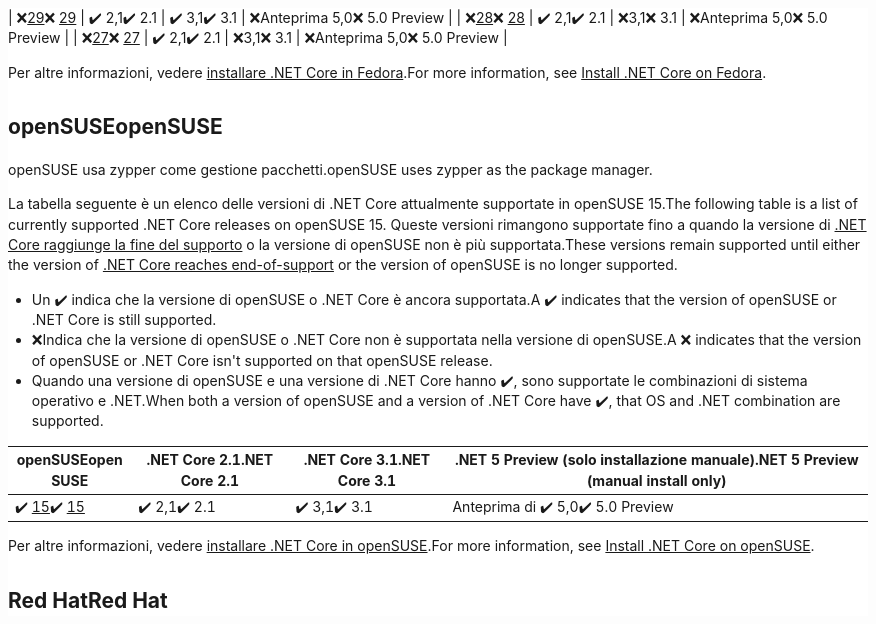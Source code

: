 | <span data-ttu-id="e3fcc-214">❌[29](linux-fedora.md#fedora-29-)</span><span class="sxs-lookup"><span data-stu-id="e3fcc-214">❌ [29](linux-fedora.md#fedora-29-)</span></span> | <span data-ttu-id="e3fcc-215">✔️ 2,1</span><span class="sxs-lookup"><span data-stu-id="e3fcc-215">✔️ 2.1</span></span>        | <span data-ttu-id="e3fcc-216">✔️ 3,1</span><span class="sxs-lookup"><span data-stu-id="e3fcc-216">✔️ 3.1</span></span>        | <span data-ttu-id="e3fcc-217">❌Anteprima 5,0</span><span class="sxs-lookup"><span data-stu-id="e3fcc-217">❌ 5.0 Preview</span></span> |
| <span data-ttu-id="e3fcc-218">❌[28](linux-fedora.md#fedora-28-)</span><span class="sxs-lookup"><span data-stu-id="e3fcc-218">❌ [28](linux-fedora.md#fedora-28-)</span></span> | <span data-ttu-id="e3fcc-219">✔️ 2,1</span><span class="sxs-lookup"><span data-stu-id="e3fcc-219">✔️ 2.1</span></span>        | <span data-ttu-id="e3fcc-220">❌3,1</span><span class="sxs-lookup"><span data-stu-id="e3fcc-220">❌ 3.1</span></span>        | <span data-ttu-id="e3fcc-221">❌Anteprima 5,0</span><span class="sxs-lookup"><span data-stu-id="e3fcc-221">❌ 5.0 Preview</span></span> |
| <span data-ttu-id="e3fcc-222">❌[27](linux-fedora.md#fedora-27-)</span><span class="sxs-lookup"><span data-stu-id="e3fcc-222">❌ [27](linux-fedora.md#fedora-27-)</span></span> | <span data-ttu-id="e3fcc-223">✔️ 2,1</span><span class="sxs-lookup"><span data-stu-id="e3fcc-223">✔️ 2.1</span></span>        | <span data-ttu-id="e3fcc-224">❌3,1</span><span class="sxs-lookup"><span data-stu-id="e3fcc-224">❌ 3.1</span></span>        | <span data-ttu-id="e3fcc-225">❌Anteprima 5,0</span><span class="sxs-lookup"><span data-stu-id="e3fcc-225">❌ 5.0 Preview</span></span> |

<span data-ttu-id="e3fcc-226">Per altre informazioni, vedere [installare .NET Core in Fedora](linux-fedora.md).</span><span class="sxs-lookup"><span data-stu-id="e3fcc-226">For more information, see [Install .NET Core on Fedora](linux-fedora.md).</span></span>

## <a name="opensuse"></a><span data-ttu-id="e3fcc-227">openSUSE</span><span class="sxs-lookup"><span data-stu-id="e3fcc-227">openSUSE</span></span>

<span data-ttu-id="e3fcc-228">openSUSE usa zypper come gestione pacchetti.</span><span class="sxs-lookup"><span data-stu-id="e3fcc-228">openSUSE uses zypper as the package manager.</span></span>

<span data-ttu-id="e3fcc-229">La tabella seguente è un elenco delle versioni di .NET Core attualmente supportate in openSUSE 15.</span><span class="sxs-lookup"><span data-stu-id="e3fcc-229">The following table is a list of currently supported .NET Core releases on openSUSE 15.</span></span> <span data-ttu-id="e3fcc-230">Queste versioni rimangono supportate fino a quando la versione di [.NET Core raggiunge la fine del supporto](https://dotnet.microsoft.com/platform/support/policy/dotnet-core) o la versione di openSUSE non è più supportata.</span><span class="sxs-lookup"><span data-stu-id="e3fcc-230">These versions remain supported until either the version of [.NET Core reaches end-of-support](https://dotnet.microsoft.com/platform/support/policy/dotnet-core) or the version of openSUSE is no longer supported.</span></span>

- <span data-ttu-id="e3fcc-231">Un ✔️ indica che la versione di openSUSE o .NET Core è ancora supportata.</span><span class="sxs-lookup"><span data-stu-id="e3fcc-231">A ✔️ indicates that the version of openSUSE or .NET Core is still supported.</span></span>
- <span data-ttu-id="e3fcc-232">❌Indica che la versione di openSUSE o .NET Core non è supportata nella versione di openSUSE.</span><span class="sxs-lookup"><span data-stu-id="e3fcc-232">A ❌ indicates that the version of openSUSE or .NET Core isn't supported on that openSUSE release.</span></span>
- <span data-ttu-id="e3fcc-233">Quando una versione di openSUSE e una versione di .NET Core hanno ✔️, sono supportate le combinazioni di sistema operativo e .NET.</span><span class="sxs-lookup"><span data-stu-id="e3fcc-233">When both a version of openSUSE and a version of .NET Core have ✔️, that OS and .NET combination are supported.</span></span>

| <span data-ttu-id="e3fcc-234">openSUSE</span><span class="sxs-lookup"><span data-stu-id="e3fcc-234">openSUSE</span></span>                   | <span data-ttu-id="e3fcc-235">.NET Core 2.1</span><span class="sxs-lookup"><span data-stu-id="e3fcc-235">.NET Core 2.1</span></span> | <span data-ttu-id="e3fcc-236">.NET Core 3.1</span><span class="sxs-lookup"><span data-stu-id="e3fcc-236">.NET Core 3.1</span></span> | <span data-ttu-id="e3fcc-237">.NET 5 Preview (solo installazione manuale)</span><span class="sxs-lookup"><span data-stu-id="e3fcc-237">.NET 5 Preview (manual install only)</span></span> |
|----------------------------|---------------|---------------|----------------|
| <span data-ttu-id="e3fcc-238">✔️ [15](linux-opensuse.md#opensuse-15-)</span><span class="sxs-lookup"><span data-stu-id="e3fcc-238">✔️ [15](linux-opensuse.md#opensuse-15-)</span></span>     | <span data-ttu-id="e3fcc-239">✔️ 2,1</span><span class="sxs-lookup"><span data-stu-id="e3fcc-239">✔️ 2.1</span></span>        | <span data-ttu-id="e3fcc-240">✔️ 3,1</span><span class="sxs-lookup"><span data-stu-id="e3fcc-240">✔️ 3.1</span></span>        | <span data-ttu-id="e3fcc-241">Anteprima di ✔️ 5,0</span><span class="sxs-lookup"><span data-stu-id="e3fcc-241">✔️ 5.0 Preview</span></span> |

<span data-ttu-id="e3fcc-242">Per altre informazioni, vedere [installare .NET Core in openSUSE](linux-opensuse.md).</span><span class="sxs-lookup"><span data-stu-id="e3fcc-242">For more information, see [Install .NET Core on openSUSE](linux-opensuse.md).</span></span>

## <a name="red-hat"></a><span data-ttu-id="e3fcc-243">Red Hat</span><span class="sxs-lookup"><span data-stu-id="e3fcc-243">Red Hat</span></span>
